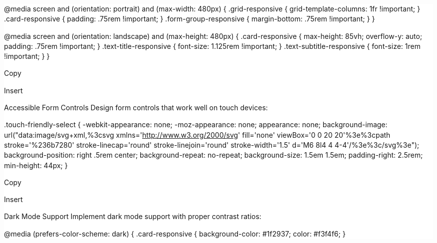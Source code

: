 @media screen and (orientation: portrait) and (max-width: 480px) {
  .grid-responsive {
    grid-template-columns: 1fr !important;
  }
  .card-responsive {
    padding: .75rem !important;
  }
  .form-group-responsive {
    margin-bottom: .75rem !important;
  }
}

@media screen and (orientation: landscape) and (max-height: 480px) {
  .card-responsive {
    max-height: 85vh;
    overflow-y: auto;
    padding: .75rem !important;
  }
  .text-title-responsive {
    font-size: 1.125rem !important;
  }
  .text-subtitle-responsive {
    font-size: 1rem !important;
  }
}

Copy

Insert

Accessible Form Controls
Design form controls that work well on touch devices:

.touch-friendly-select {
  -webkit-appearance: none;
  -moz-appearance: none;
  appearance: none;
  background-image: url("data:image/svg+xml,%3csvg xmlns='http://www.w3.org/2000/svg' fill='none' viewBox='0 0 20 20'%3e%3cpath stroke='%236b7280' stroke-linecap='round' stroke-linejoin='round' stroke-width='1.5' d='M6 8l4 4 4-4'/%3e%3c/svg%3e");
  background-position: right .5rem center;
  background-repeat: no-repeat;
  background-size: 1.5em 1.5em;
  padding-right: 2.5rem;
  min-height: 44px;
}

Copy

Insert

Dark Mode Support
Implement dark mode support with proper contrast ratios:

@media (prefers-color-scheme: dark) {
  .card-responsive {
    background-color: #1f2937;
    color: #f3f4f6;
  }
  